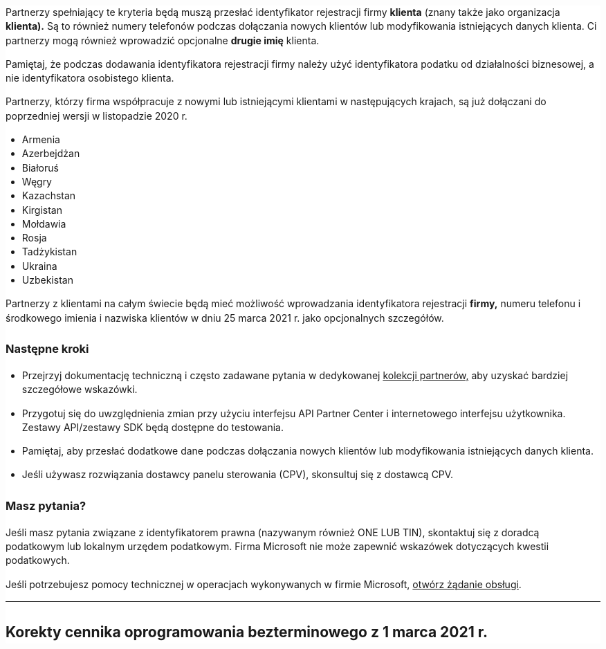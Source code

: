 Partnerzy spełniający te kryteria będą muszą przesłać identyfikator rejestracji firmy **klienta** (znany także  jako organizacja **klienta).** Są to również numery telefonów podczas dołączania nowych klientów lub modyfikowania istniejących danych klienta. Ci partnerzy mogą również wprowadzić opcjonalne **drugie imię** klienta.

Pamiętaj, że podczas dodawania identyfikatora rejestracji firmy należy użyć identyfikatora podatku od działalności biznesowej, a nie identyfikatora osobistego klienta.

Partnerzy, którzy firma współpracuje z nowymi lub istniejącymi klientami w następujących krajach, są już dołączani do poprzedniej wersji w listopadzie 2020 r.

- Armenia
- Azerbejdżan
- Białoruś
- Węgry
- Kazachstan
- Kirgistan
- Mołdawia
- Rosja
- Tadżykistan
- Ukraina
- Uzbekistan

Partnerzy z klientami na całym świecie będą mieć możliwość wprowadzania identyfikatora rejestracji **firmy,** numeru telefonu i środkowego  imienia i nazwiska klientów w dniu 25 marca 2021 r. jako opcjonalnych szczegółów.

### <a name="next-steps"></a>Następne kroki

- Przejrzyj dokumentację techniczną i często zadawane pytania w dedykowanej [kolekcji partnerów,](https://partner.microsoft.com/resources/collection/additionalfields-csp-customers-selected-geos#/) aby uzyskać bardziej szczegółowe wskazówki.

- Przygotuj się do uwzględnienia zmian przy użyciu interfejsu API Partner Center i internetowego interfejsu użytkownika. Zestawy API/zestawy SDK będą dostępne do testowania.

- Pamiętaj, aby przesłać dodatkowe dane podczas dołączania nowych klientów lub modyfikowania istniejących danych klienta.

- Jeśli używasz rozwiązania dostawcy panelu sterowania (CPV), skonsultuj się z dostawcą CPV.

### <a name="questions"></a>Masz pytania?

Jeśli masz pytania związane z identyfikatorem prawna (nazywanym również ONE LUB TIN), skontaktuj się z doradcą podatkowym lub lokalnym urzędem podatkowym. Firma Microsoft nie może zapewnić wskazówek dotyczących kwestii podatkowych.

Jeśli potrzebujesz pomocy technicznej w operacjach wykonywanych w firmie Microsoft, [otwórz żądanie obsługi](https://partner.microsoft.com/dashboard/support/servicerequests/create?stage=2&topicid=aa679372-d996-73df-e244-cb28bbbf28e8).

________________
## <a name="corrections-made-to-march-1-2021-perpetual-software-price-list"></a><a name="15"></a>Korekty cennika oprogramowania bezterminowego z 1 marca 2021 r.
